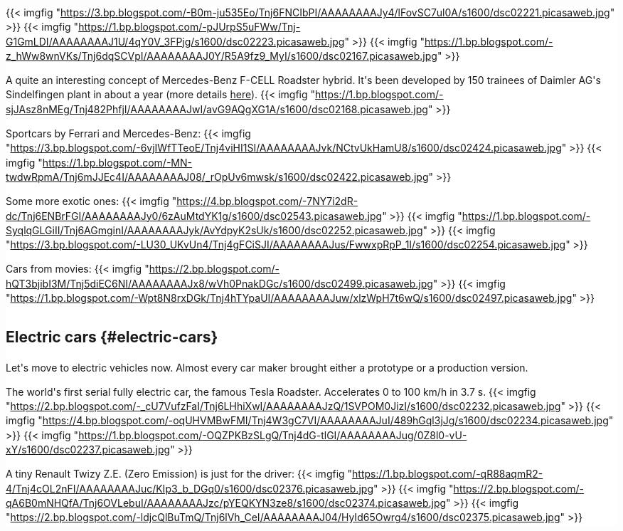 {{< imgfig "https://3.bp.blogspot.com/-B0m-ju535Eo/Tnj6FNCIbPI/AAAAAAAAJy4/lFovSC7ul0A/s1600/dsc02221.picasaweb.jpg" >}}
{{< imgfig "https://1.bp.blogspot.com/-pJUrpS5uFWw/Tnj-G1GmLDI/AAAAAAAAJ1U/4qY0V_3FPjg/s1600/dsc02223.picasaweb.jpg" >}}
{{< imgfig "https://1.bp.blogspot.com/-z_hWw8wnVKs/Tnj6dqSCVpI/AAAAAAAAJ0Y/R5A9fz9_MyI/s1600/dsc02167.picasaweb.jpg" >}}

A quite an interesting concept of Mercedes-Benz F-CELL Roadster hybrid. It's been developed by 150 trainees of Daimler AG's Sindelfingen plant in about a year (more details [here](http://www.emercedesbenz.com/autos/mercedes-benz/concept-vehicles/daimler-unveils-mercedes-benz-f-cell-roadster-with-hybrid-drive/)).
{{< imgfig "https://1.bp.blogspot.com/-sjJAsz8nMEg/Tnj482PhfjI/AAAAAAAAJwI/avG9AQgXG1A/s1600/dsc02168.picasaweb.jpg" >}}

Sportcars by Ferrari and Mercedes-Benz:
{{< imgfig "https://3.bp.blogspot.com/-6vjIWfTTeoE/Tnj4viHI1SI/AAAAAAAAJvk/NCtvUkHamU8/s1600/dsc02424.picasaweb.jpg" >}}
{{< imgfig "https://1.bp.blogspot.com/-MN-twdwRpmA/Tnj6mJJEc4I/AAAAAAAAJ08/_rOpUv6mwsk/s1600/dsc02422.picasaweb.jpg" >}}

Some more exotic ones:
{{< imgfig "https://4.bp.blogspot.com/-7NY7i2dR-dc/Tnj6ENBrFGI/AAAAAAAAJy0/6zAuMtdYK1g/s1600/dsc02543.picasaweb.jpg" >}}
{{< imgfig "https://1.bp.blogspot.com/-SyqlqGLGiII/Tnj6AGmginI/AAAAAAAAJyk/AvYdpyK2sUk/s1600/dsc02252.picasaweb.jpg" >}}
{{< imgfig "https://3.bp.blogspot.com/-LU30_UKvUn4/Tnj4gFCiSJI/AAAAAAAAJus/FwwxpRpP_1I/s1600/dsc02254.picasaweb.jpg" >}}


Cars from movies:
{{< imgfig "https://2.bp.blogspot.com/-hQT3bjibI3M/Tnj5diEC6NI/AAAAAAAAJx8/wVh0PnakDGc/s1600/dsc02499.picasaweb.jpg" >}}
{{< imgfig "https://1.bp.blogspot.com/-Wpt8N8rxDGk/Tnj4hTYpaUI/AAAAAAAAJuw/xlzWpH7t6wQ/s1600/dsc02497.picasaweb.jpg" >}}

## Electric cars {#electric-cars}

Let's move to electric vehicles now. Almost every car maker brought either a prototype or a production version.

The world's first serial fully electric car, the famous Tesla Roadster. Accelerates 0 to 100 km/h in 3.7 s.
{{< imgfig "https://2.bp.blogspot.com/-_cU7VufzFaI/Tnj6LHhiXwI/AAAAAAAAJzQ/1SVPOM0JizI/s1600/dsc02232.picasaweb.jpg" >}}
{{< imgfig "https://4.bp.blogspot.com/-oqUHVMBwFMI/Tnj4W3gC7VI/AAAAAAAAJuI/489hGql3jJg/s1600/dsc02234.picasaweb.jpg" >}}
{{< imgfig "https://1.bp.blogspot.com/-OQZPKBzSLgQ/Tnj4dG-tlGI/AAAAAAAAJug/0Z8l0-vU-xY/s1600/dsc02237.picasaweb.jpg" >}}

A tiny Renault Twizy Z.E. (Zero Emission) is just for the driver:
{{< imgfig "https://1.bp.blogspot.com/-qR88aqmR2-4/Tnj4cOL2nFI/AAAAAAAAJuc/KIp3_b_DGq0/s1600/dsc02376.picasaweb.jpg" >}}
{{< imgfig "https://2.bp.blogspot.com/-qA6B0mNHQfA/Tnj6OVLebuI/AAAAAAAAJzc/pYEQKYN3ze8/s1600/dsc02374.picasaweb.jpg" >}}
{{< imgfig "https://2.bp.blogspot.com/-ldjcQlBuTmQ/Tnj6lVh_CeI/AAAAAAAAJ04/HyId65Owrg4/s1600/dsc02375.picasaweb.jpg" >}}
